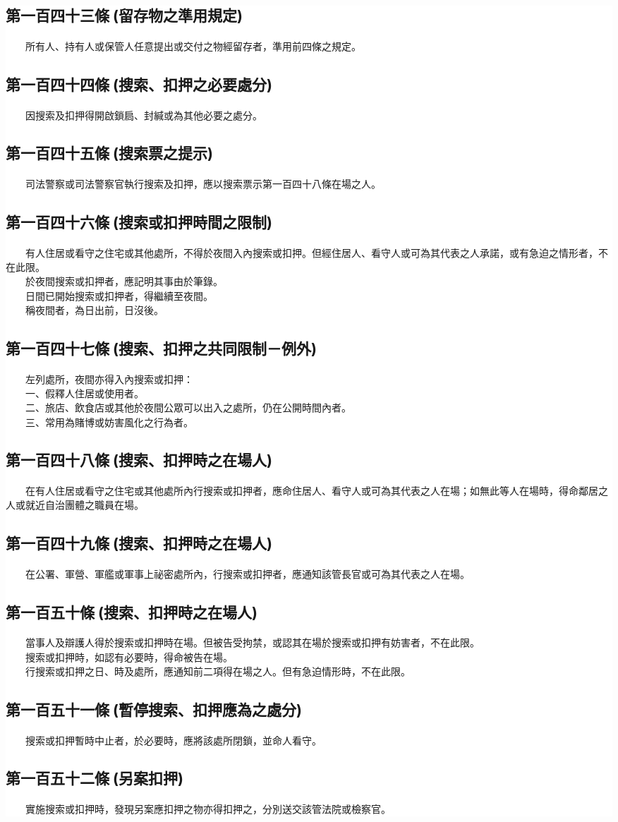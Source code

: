 
第一百四十三條 (留存物之準用規定)
---------------------------------
　　所有人、持有人或保管人任意提出或交付之物經留存者，準用前四條之規定。  


第一百四十四條 (搜索、扣押之必要處分)
-------------------------------------
　　因搜索及扣押得開啟鎖扃、封緘或為其他必要之處分。  


第一百四十五條 (搜索票之提示)
-----------------------------
　　司法警察或司法警察官執行搜索及扣押，應以搜索票示第一百四十八條在場之人。  


第一百四十六條 (搜索或扣押時間之限制)
-------------------------------------
　　有人住居或看守之住宅或其他處所，不得於夜間入內搜索或扣押。但經住居人、看守人或可為其代表之人承諾，或有急迫之情形者，不在此限。  
　　於夜間搜索或扣押者，應記明其事由於筆錄。  
　　日間已開始搜索或扣押者，得繼續至夜間。  
　　稱夜間者，為日出前，日沒後。  


第一百四十七條 (搜索、扣押之共同限制－例外)
-------------------------------------------
　　左列處所，夜間亦得入內搜索或扣押：  
　　一、假釋人住居或使用者。  
　　二、旅店、飲食店或其他於夜間公眾可以出入之處所，仍在公開時間內者。  
　　三、常用為賭博或妨害風化之行為者。  


第一百四十八條 (搜索、扣押時之在場人)
-------------------------------------
　　在有人住居或看守之住宅或其他處所內行搜索或扣押者，應命住居人、看守人或可為其代表之人在場；如無此等人在場時，得命鄰居之人或就近自治團體之職員在場。  


第一百四十九條 (搜索、扣押時之在場人)
-------------------------------------
　　在公署、軍營、軍艦或軍事上祕密處所內，行搜索或扣押者，應通知該管長官或可為其代表之人在場。  


第一百五十條 (搜索、扣押時之在場人)
-----------------------------------
　　當事人及辯護人得於搜索或扣押時在場。但被告受拘禁，或認其在場於搜索或扣押有妨害者，不在此限。  
　　搜索或扣押時，如認有必要時，得命被告在場。  
　　行搜索或扣押之日、時及處所，應通知前二項得在場之人。但有急迫情形時，不在此限。  


第一百五十一條 (暫停搜索、扣押應為之處分)
-----------------------------------------
　　搜索或扣押暫時中止者，於必要時，應將該處所閉鎖，並命人看守。  


第一百五十二條 (另案扣押)
-------------------------
　　實施搜索或扣押時，發現另案應扣押之物亦得扣押之，分別送交該管法院或檢察官。  
